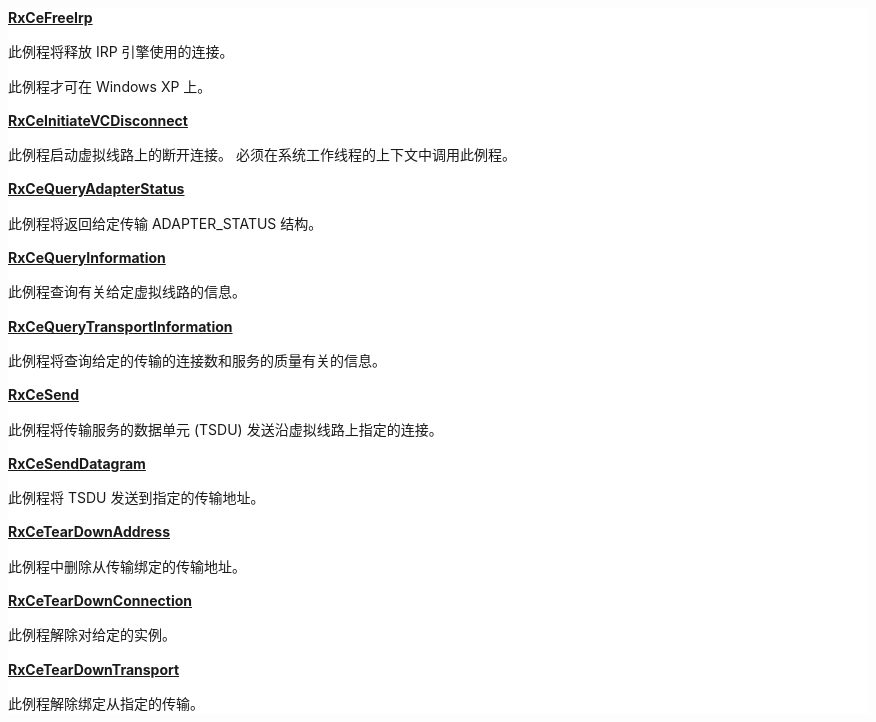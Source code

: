 <tr class="even">
<td align="left"><p><a href="https://msdn.microsoft.com/library/windows/hardware/ff553448" data-raw-source="[&lt;strong&gt;RxCeFreeIrp&lt;/strong&gt;](https://msdn.microsoft.com/library/windows/hardware/ff553448)"><strong>RxCeFreeIrp</strong></a></p></td>
<td align="left"><p>此例程将释放 IRP 引擎使用的连接。</p>
<p>此例程才可在 Windows XP 上。</p></td>
</tr>
<tr class="odd">
<td align="left"><p><a href="https://msdn.microsoft.com/library/windows/hardware/ff553454" data-raw-source="[&lt;strong&gt;RxCeInitiateVCDisconnect&lt;/strong&gt;](https://msdn.microsoft.com/library/windows/hardware/ff553454)"><strong>RxCeInitiateVCDisconnect</strong></a></p></td>
<td align="left"><p>此例程启动虚拟线路上的断开连接。 必须在系统工作线程的上下文中调用此例程。</p></td>
</tr>
<tr class="even">
<td align="left"><p><a href="https://msdn.microsoft.com/library/windows/hardware/ff553456" data-raw-source="[&lt;strong&gt;RxCeQueryAdapterStatus&lt;/strong&gt;](https://msdn.microsoft.com/library/windows/hardware/ff553456)"><strong>RxCeQueryAdapterStatus</strong></a></p></td>
<td align="left"><p>此例程将返回给定传输 ADAPTER_STATUS 结构。</p></td>
</tr>
<tr class="odd">
<td align="left"><p><a href="https://msdn.microsoft.com/library/windows/hardware/ff553461" data-raw-source="[&lt;strong&gt;RxCeQueryInformation&lt;/strong&gt;](https://msdn.microsoft.com/library/windows/hardware/ff553461)"><strong>RxCeQueryInformation</strong></a></p></td>
<td align="left"><p>此例程查询有关给定虚拟线路的信息。</p></td>
</tr>
<tr class="even">
<td align="left"><p><a href="https://msdn.microsoft.com/library/windows/hardware/ff553474" data-raw-source="[&lt;strong&gt;RxCeQueryTransportInformation&lt;/strong&gt;](https://msdn.microsoft.com/library/windows/hardware/ff553474)"><strong>RxCeQueryTransportInformation</strong></a></p></td>
<td align="left"><p>此例程将查询给定的传输的连接数和服务的质量有关的信息。</p></td>
</tr>
<tr class="odd">
<td align="left"><p><a href="https://msdn.microsoft.com/library/windows/hardware/ff553479" data-raw-source="[&lt;strong&gt;RxCeSend&lt;/strong&gt;](https://msdn.microsoft.com/library/windows/hardware/ff553479)"><strong>RxCeSend</strong></a></p></td>
<td align="left"><p>此例程将传输服务的数据单元 (TSDU) 发送沿虚拟线路上指定的连接。</p></td>
</tr>
<tr class="even">
<td align="left"><p><a href="https://msdn.microsoft.com/library/windows/hardware/ff553482" data-raw-source="[&lt;strong&gt;RxCeSendDatagram&lt;/strong&gt;](https://msdn.microsoft.com/library/windows/hardware/ff553482)"><strong>RxCeSendDatagram</strong></a></p></td>
<td align="left"><p>此例程将 TSDU 发送到指定的传输地址。</p></td>
</tr>
<tr class="odd">
<td align="left"><p><a href="https://msdn.microsoft.com/library/windows/hardware/ff553488" data-raw-source="[&lt;strong&gt;RxCeTearDownAddress&lt;/strong&gt;](https://msdn.microsoft.com/library/windows/hardware/ff553488)"><strong>RxCeTearDownAddress</strong></a></p></td>
<td align="left"><p>此例程中删除从传输绑定的传输地址。</p></td>
</tr>
<tr class="even">
<td align="left"><p><a href="https://msdn.microsoft.com/library/windows/hardware/ff554321" data-raw-source="[&lt;strong&gt;RxCeTearDownConnection&lt;/strong&gt;](https://msdn.microsoft.com/library/windows/hardware/ff554321)"><strong>RxCeTearDownConnection</strong></a></p></td>
<td align="left"><p>此例程解除对给定的实例。</p></td>
</tr>
<tr class="odd">
<td align="left"><p><a href="https://msdn.microsoft.com/library/windows/hardware/ff554328" data-raw-source="[&lt;strong&gt;RxCeTearDownTransport&lt;/strong&gt;](https://msdn.microsoft.com/library/windows/hardware/ff554328)"><strong>RxCeTearDownTransport</strong></a></p></td>
<td align="left"><p>此例程解除绑定从指定的传输。</p></td>
</tr>
<tr class="even">
